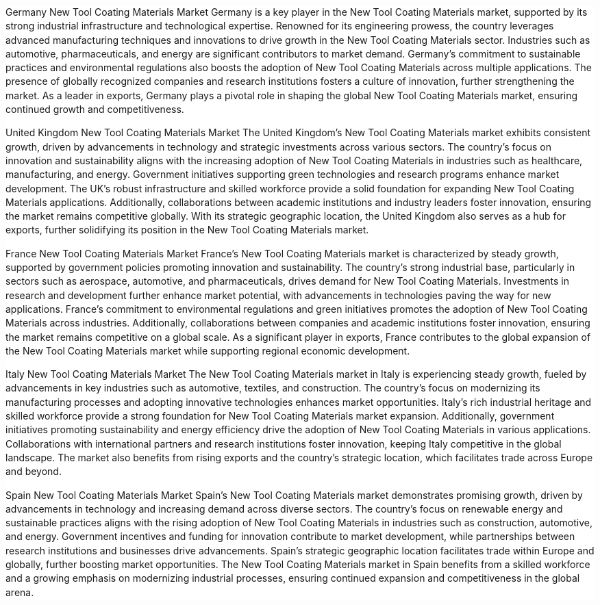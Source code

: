 Germany New Tool Coating Materials Market
Germany is a key player in the New Tool Coating Materials market, supported by its strong industrial infrastructure and technological expertise. Renowned for its engineering prowess, the country leverages advanced manufacturing techniques and innovations to drive growth in the New Tool Coating Materials sector. Industries such as automotive, pharmaceuticals, and energy are significant contributors to market demand. Germany’s commitment to sustainable practices and environmental regulations also boosts the adoption of New Tool Coating Materials across multiple applications. The presence of globally recognized companies and research institutions fosters a culture of innovation, further strengthening the market. As a leader in exports, Germany plays a pivotal role in shaping the global New Tool Coating Materials market, ensuring continued growth and competitiveness.

United Kingdom New Tool Coating Materials Market
The United Kingdom’s New Tool Coating Materials market exhibits consistent growth, driven by advancements in technology and strategic investments across various sectors. The country’s focus on innovation and sustainability aligns with the increasing adoption of New Tool Coating Materials in industries such as healthcare, manufacturing, and energy. Government initiatives supporting green technologies and research programs enhance market development. The UK’s robust infrastructure and skilled workforce provide a solid foundation for expanding New Tool Coating Materials applications. Additionally, collaborations between academic institutions and industry leaders foster innovation, ensuring the market remains competitive globally. With its strategic geographic location, the United Kingdom also serves as a hub for exports, further solidifying its position in the New Tool Coating Materials market.

France New Tool Coating Materials Market
France’s New Tool Coating Materials market is characterized by steady growth, supported by government policies promoting innovation and sustainability. The country’s strong industrial base, particularly in sectors such as aerospace, automotive, and pharmaceuticals, drives demand for New Tool Coating Materials. Investments in research and development further enhance market potential, with advancements in technologies paving the way for new applications. France’s commitment to environmental regulations and green initiatives promotes the adoption of New Tool Coating Materials across industries. Additionally, collaborations between companies and academic institutions foster innovation, ensuring the market remains competitive on a global scale. As a significant player in exports, France contributes to the global expansion of the New Tool Coating Materials market while supporting regional economic development.

Italy New Tool Coating Materials Market
The New Tool Coating Materials market in Italy is experiencing steady growth, fueled by advancements in key industries such as automotive, textiles, and construction. The country’s focus on modernizing its manufacturing processes and adopting innovative technologies enhances market opportunities. Italy’s rich industrial heritage and skilled workforce provide a strong foundation for New Tool Coating Materials market expansion. Additionally, government initiatives promoting sustainability and energy efficiency drive the adoption of New Tool Coating Materials in various applications. Collaborations with international partners and research institutions foster innovation, keeping Italy competitive in the global landscape. The market also benefits from rising exports and the country’s strategic location, which facilitates trade across Europe and beyond.

Spain New Tool Coating Materials Market
Spain’s New Tool Coating Materials market demonstrates promising growth, driven by advancements in technology and increasing demand across diverse sectors. The country’s focus on renewable energy and sustainable practices aligns with the rising adoption of New Tool Coating Materials in industries such as construction, automotive, and energy. Government incentives and funding for innovation contribute to market development, while partnerships between research institutions and businesses drive advancements. Spain’s strategic geographic location facilitates trade within Europe and globally, further boosting market opportunities. The New Tool Coating Materials market in Spain benefits from a skilled workforce and a growing emphasis on modernizing industrial processes, ensuring continued expansion and competitiveness in the global arena.
